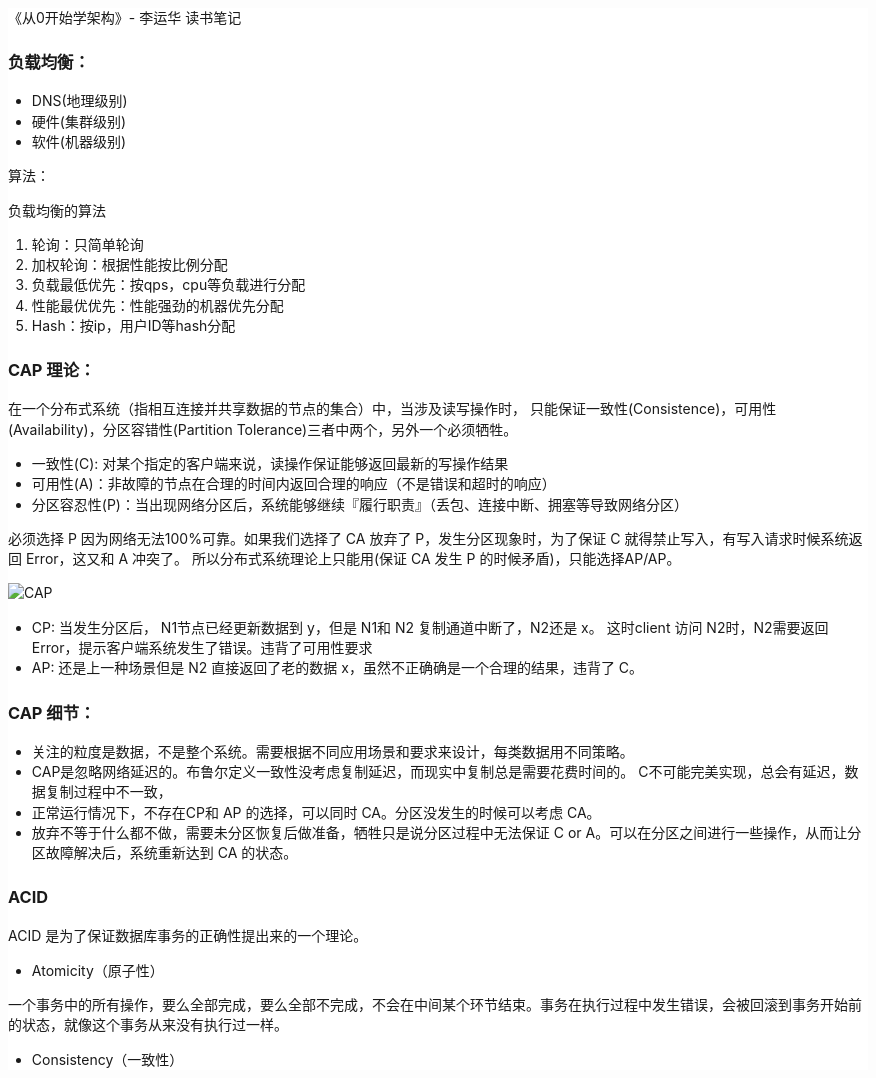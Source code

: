 《从0开始学架构》- 李运华 读书笔记


### 负载均衡：

- DNS(地理级别)
- 硬件(集群级别)
- 软件(机器级别)

算法：

负载均衡的算法

1. 轮询：只简单轮询
2. 加权轮询：根据性能按比例分配
3. 负载最低优先：按qps，cpu等负载进行分配
4. 性能最优优先：性能强劲的机器优先分配
5. Hash：按ip，用户ID等hash分配

### CAP 理论：

在一个分布式系统（指相互连接并共享数据的节点的集合）中，当涉及读写操作时，
只能保证一致性(Consistence)，可用性(Availability)，分区容错性(Partition Tolerance)三者中两个，另外一个必须牺牲。

- 一致性(C): 对某个指定的客户端来说，读操作保证能够返回最新的写操作结果
- 可用性(A)：非故障的节点在合理的时间内返回合理的响应（不是错误和超时的响应）
- 分区容忍性(P)：当出现网络分区后，系统能够继续『履行职责』（丢包、连接中断、拥塞等导致网络分区）

必须选择 P 因为网络无法100%可靠。如果我们选择了 CA 放弃了 P，发生分区现象时，为了保证 C
就得禁止写入，有写入请求时候系统返回 Error，这又和 A 冲突了。
所以分布式系统理论上只能用(保证 CA 发生 P 的时候矛盾)，只能选择AP/AP。

![CAP](./CAP.png)

- CP: 当发生分区后， N1节点已经更新数据到 y，但是 N1和 N2 复制通道中断了，N2还是 x。
  这时client 访问 N2时，N2需要返回 Error，提示客户端系统发生了错误。违背了可用性要求
- AP: 还是上一种场景但是 N2 直接返回了老的数据 x，虽然不正确确是一个合理的结果，违背了 C。


### CAP 细节：

- 关注的粒度是数据，不是整个系统。需要根据不同应用场景和要求来设计，每类数据用不同策略。
- CAP是忽略网络延迟的。布鲁尔定义一致性没考虑复制延迟，而现实中复制总是需要花费时间的。
  C不可能完美实现，总会有延迟，数据复制过程中不一致，
- 正常运行情况下，不存在CP和 AP 的选择，可以同时 CA。分区没发生的时候可以考虑 CA。
- 放弃不等于什么都不做，需要未分区恢复后做准备，牺牲只是说分区过程中无法保证 C or
  A。可以在分区之间进行一些操作，从而让分区故障解决后，系统重新达到 CA 的状态。

### ACID

ACID 是为了保证数据库事务的正确性提出来的一个理论。

- Atomicity（原子性）

一个事务中的所有操作，要么全部完成，要么全部不完成，不会在中间某个环节结束。事务在执行过程中发生错误，会被回滚到事务开始前的状态，就像这个事务从来没有执行过一样。

- Consistency（一致性）
